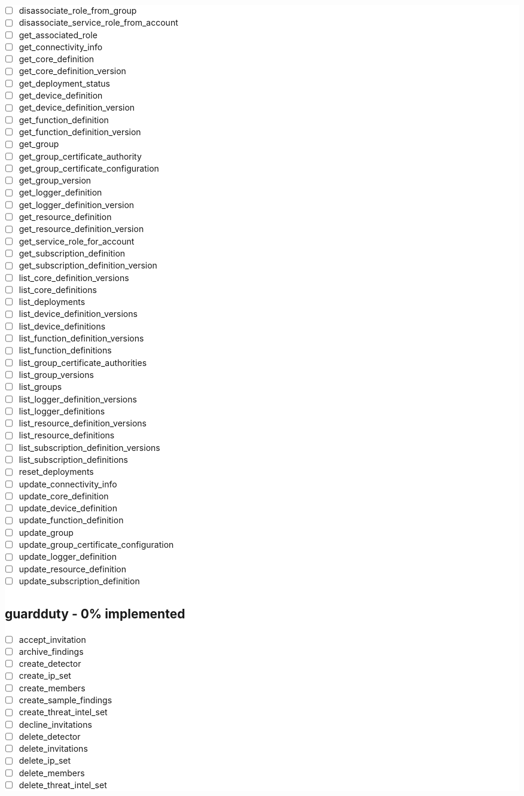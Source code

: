 - [ ] disassociate_role_from_group
- [ ] disassociate_service_role_from_account
- [ ] get_associated_role
- [ ] get_connectivity_info
- [ ] get_core_definition
- [ ] get_core_definition_version
- [ ] get_deployment_status
- [ ] get_device_definition
- [ ] get_device_definition_version
- [ ] get_function_definition
- [ ] get_function_definition_version
- [ ] get_group
- [ ] get_group_certificate_authority
- [ ] get_group_certificate_configuration
- [ ] get_group_version
- [ ] get_logger_definition
- [ ] get_logger_definition_version
- [ ] get_resource_definition
- [ ] get_resource_definition_version
- [ ] get_service_role_for_account
- [ ] get_subscription_definition
- [ ] get_subscription_definition_version
- [ ] list_core_definition_versions
- [ ] list_core_definitions
- [ ] list_deployments
- [ ] list_device_definition_versions
- [ ] list_device_definitions
- [ ] list_function_definition_versions
- [ ] list_function_definitions
- [ ] list_group_certificate_authorities
- [ ] list_group_versions
- [ ] list_groups
- [ ] list_logger_definition_versions
- [ ] list_logger_definitions
- [ ] list_resource_definition_versions
- [ ] list_resource_definitions
- [ ] list_subscription_definition_versions
- [ ] list_subscription_definitions
- [ ] reset_deployments
- [ ] update_connectivity_info
- [ ] update_core_definition
- [ ] update_device_definition
- [ ] update_function_definition
- [ ] update_group
- [ ] update_group_certificate_configuration
- [ ] update_logger_definition
- [ ] update_resource_definition
- [ ] update_subscription_definition

## guardduty - 0% implemented
- [ ] accept_invitation
- [ ] archive_findings
- [ ] create_detector
- [ ] create_ip_set
- [ ] create_members
- [ ] create_sample_findings
- [ ] create_threat_intel_set
- [ ] decline_invitations
- [ ] delete_detector
- [ ] delete_invitations
- [ ] delete_ip_set
- [ ] delete_members
- [ ] delete_threat_intel_set